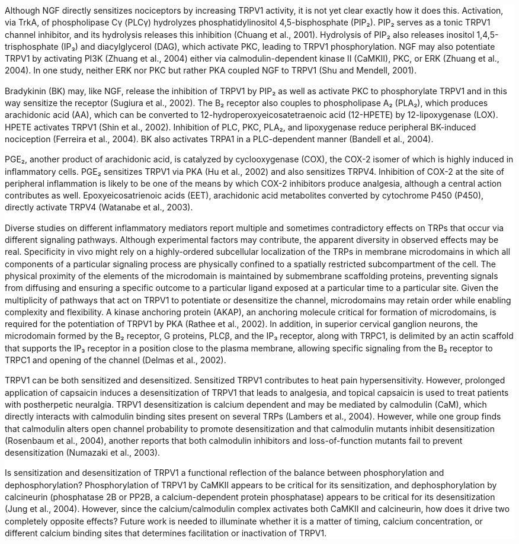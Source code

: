 Although NGF directly sensitizes nociceptors by increasing TRPV1 activity, it is not yet clear exactly how it does this. Activation, via TrkA, of phospholipase Cγ (PLCγ) hydrolyzes phosphatidylinositol 4,5-bisphosphate (PIP₂). PIP₂ serves as a tonic TRPV1 channel inhibitor, and its hydrolysis releases this inhibition (Chuang et al., 2001). Hydrolysis of PIP₂ also releases inositol 1,4,5-trisphosphate (IP₃) and diacylglycerol (DAG), which activate PKC, leading to TRPV1 phosphorylation. NGF may also potentiate TRPV1 by activating PI3K (Zhuang et al., 2004) either via calmodulin-dependent kinase II (CaMKII), PKC, or ERK (Zhuang et al., 2004). In one study, neither ERK nor PKC but rather PKA coupled NGF to TRPV1 (Shu and Mendell, 2001).

Bradykinin (BK) may, like NGF, release the inhibition of TRPV1 by PIP₂ as well as activate PKC to phosphorylate TRPV1 and in this way sensitize the receptor (Sugiura et al., 2002). The B₂ receptor also couples to phospholipase A₂ (PLA₂), which produces arachidonic acid (AA), which can be converted to 12-hydroperoxyeicosatetraenoic acid (12-HPETE) by 12-lipoxygenase (LOX). HPETE activates TRPV1 (Shin et al., 2002). Inhibition of PLC, PKC, PLA₂, and lipoxygenase reduce peripheral BK-induced nociception (Ferreira et al., 2004). BK also activates TRPA1 in a PLC-dependent manner (Bandell et al., 2004).

PGE₂, another product of arachidonic acid, is catalyzed by cyclooxygenase (COX), the COX-2 isomer of which is highly induced in inflammatory cells. PGE₂ sensitizes TRPV1 via PKA (Hu et al., 2002) and also sensitizes TRPV4. Inhibition of COX-2 at the site of peripheral inflammation is likely to be one of the means by which COX-2 inhibitors produce analgesia, although a central action contributes as well. Epoxyeicosatrienoic acids (EET), arachidonic acid metabolites converted by cytochrome P450 (P450), directly activate TRPV4 (Watanabe et al., 2003).

Diverse studies on different inflammatory mediators report multiple and sometimes contradictory effects on TRPs that occur via different signaling pathways. Although experimental factors may contribute, the apparent diversity in observed effects may be real. Specificity in vivo might rely on a highly-ordered subcellular localization of the TRPs in membrane microdomains in which all components of a particular signaling process are physically confined to a spatially restricted subcompartment of the cell. The physical proximity of the elements of the microdomain is maintained by submembrane scaffolding proteins, preventing signals from diffusing and ensuring a specific outcome to a particular ligand exposed at a particular time to a particular site. Given the multiplicity of pathways that act on TRPV1 to potentiate or desensitize the channel, microdomains may retain order while enabling complexity and flexibility. A kinase anchoring protein (AKAP), an anchoring molecule critical for formation of microdomains, is required for the potentiation of TRPV1 by PKA (Rathee et al., 2002). In addition, in superior
cervical ganglion neurons, the microdomain formed by the B₂ receptor, G proteins, PLCβ, and the IP₃ receptor, along with TRPC1, is delimited by an actin scaffold that supports the IP₃ receptor in a position close to the plasma membrane, allowing specific signaling from the B₂ receptor to TRPC1 and opening of the channel (Delmas et al., 2002).

TRPV1 can be both sensitized and desensitized. Sensitized TRPV1 contributes to heat pain hypersensitivity. However, prolonged application of capsaicin induces a desensitization of TRPV1 that leads to analgesia, and topical capsaicin is used to treat patients with postherpetic neuralgia. TRPV1 desensitization is calcium dependent and may be mediated by calmodulin (CaM), which directly interacts with calmodulin binding sites present on several TRPs (Lambers et al., 2004). However, while one group finds that calmodulin alters open channel probability to promote desensitization and that calmodulin mutants inhibit desensitization (Rosenbaum et al., 2004), another reports that both calmodulin inhibitors and loss-of-function mutants fail to prevent desensitization (Numazaki et al., 2003).

Is sensitization and desensitization of TRPV1 a functional reflection of the balance between phosphorylation and dephosphorylation? Phosphorylation of TRPV1 by CaMKII appears to be critical for its sensitization, and dephosphorylation by calcineurin (phosphatase 2B or PP2B, a calcium-dependent protein phosphatase) appears to be critical for its desensitization (Jung et al., 2004). However, since the calcium/calmodulin complex activates both CaMKII and calcineurin, how does it drive two completely opposite effects? Future work is needed to illuminate whether it is a matter of timing, calcium concentration, or different calcium binding sites that determines facilitation or inactivation of TRPV1.
